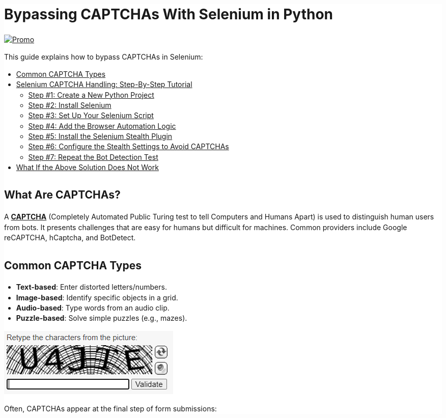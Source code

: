 # Bypassing CAPTCHAs With Selenium in Python

[![Promo](https://github.com/luminati-io/LinkedIn-Scraper/raw/main/Proxies%20and%20scrapers%20GitHub%20bonus%20banner.png)](https://brightdata.com/)

This guide explains how to bypass CAPTCHAs in Selenium:

- [Common CAPTCHA Types](#common-captcha-types)
- [Selenium CAPTCHA Handling: Step-By-Step Tutorial](#selenium-captcha-handling-step-by-step-tutorial)
  - [Step #1: Create a New Python Project](#step-1-create-a-new-python-project)
  - [Step #2: Install Selenium](#step-2-install-selenium)
  - [Step #3: Set Up Your Selenium Script](#step-3-set-up-your-selenium-script)
  - [Step #4: Add the Browser Automation Logic](#step-4-add-the-browser-automation-logic)
  - [Step #5: Install the Selenium Stealth Plugin](#step-5-install-the-selenium-stealth-plugin)
  - [Step #6: Configure the Stealth Settings to Avoid CAPTCHAs](#step-6-configure-the-stealth-settings-to-avoid-captchas)
  - [Step #7: Repeat the Bot Detection Test](#step-7-repeat-the-bot-detection-test)
 - [What If the Above Solution Does Not Work](#what-if-the-above-solution-does-not-work)


## What Are CAPTCHAs?


A [**CAPTCHA**](https://brightdata.com/blog/web-data/what-is-a-captcha) (Completely Automated Public Turing test to tell Computers and Humans Apart) is used to distinguish human users from bots. It presents challenges that are easy for humans but difficult for machines. Common providers include Google reCAPTCHA, hCaptcha, and BotDetect.

## Common CAPTCHA Types

- **Text-based**: Enter distorted letters/numbers.  
- **Image-based**: Identify specific objects in a grid.  
- **Audio-based**: Type words from an audio clip.  
- **Puzzle-based**: Solve simple puzzles (e.g., mazes).  

![Text CAPTCHA example](https://github.com/luminati-io/bypass-captcha-with-selenium/blob/main/images/Text-CAPTCHA-example.png)

Often, CAPTCHAs appear at the final step of form submissions:

